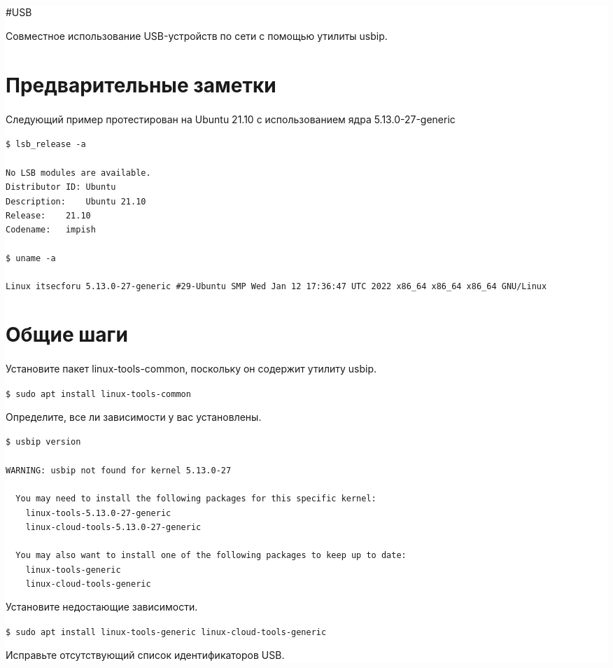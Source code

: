 #USB 

Совместное использование USB-устройств по сети с помощью утилиты usbip.

# Предварительные заметки

Следующий пример протестирован на Ubuntu 21.10 с использованием ядра 5.13.0-27-generic

```
$ lsb_release -a

No LSB modules are available.
Distributor ID:	Ubuntu
Description:	Ubuntu 21.10
Release:	21.10
Codename:	impish

$ uname -a

Linux itsecforu 5.13.0-27-generic #29-Ubuntu SMP Wed Jan 12 17:36:47 UTC 2022 x86_64 x86_64 x86_64 GNU/Linux

```

# Общие шаги

Установите пакет linux-tools-common, поскольку он содержит утилиту usbip.

```
$ sudo apt install linux-tools-common
```

Определите, все ли зависимости у вас установлены.

```
$ usbip version

WARNING: usbip not found for kernel 5.13.0-27

  You may need to install the following packages for this specific kernel:
    linux-tools-5.13.0-27-generic
    linux-cloud-tools-5.13.0-27-generic

  You may also want to install one of the following packages to keep up to date:
    linux-tools-generic
    linux-cloud-tools-generic
```

Установите недостающие зависимости.

```
$ sudo apt install linux-tools-generic linux-cloud-tools-generic
```

Исправьте отсутствующий список идентификаторов USB.
